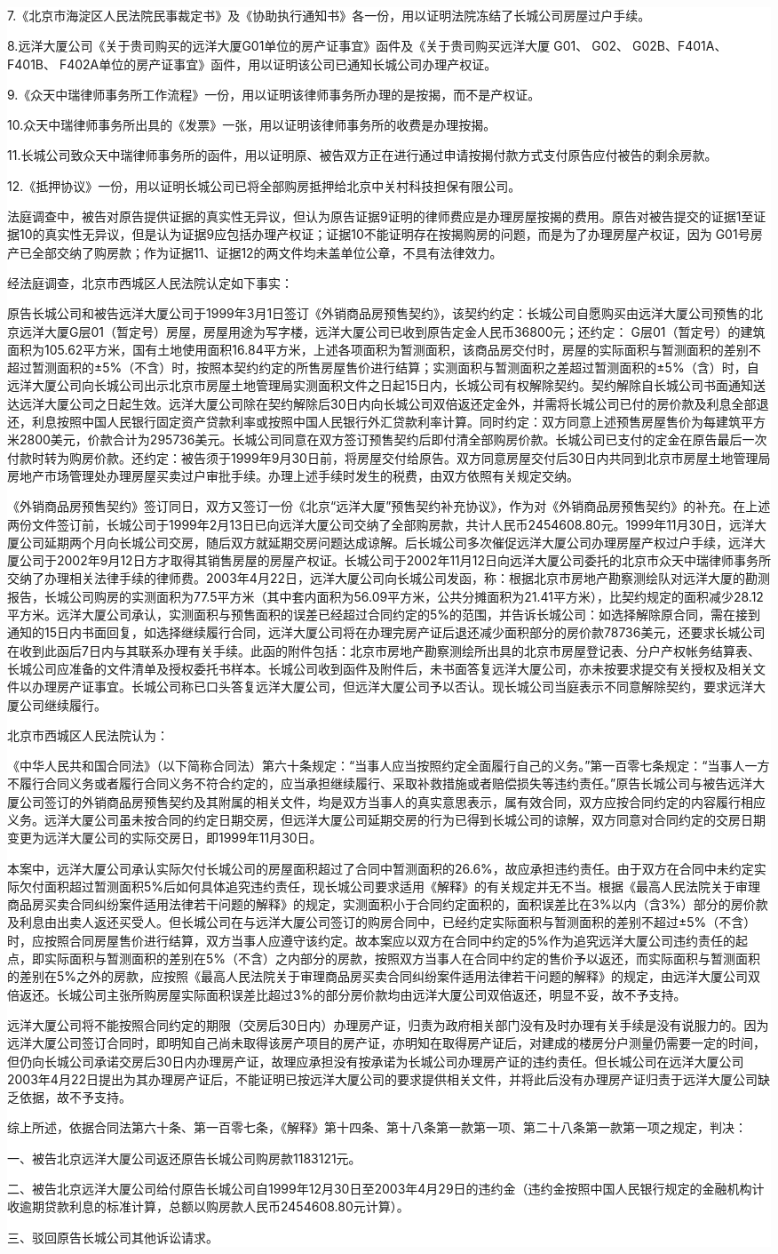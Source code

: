 7.《北京市海淀区人民法院民事裁定书》及《协助执行通知书》各一份，用以证明法院冻结了长城公司房屋过户手续。

8.远洋大厦公司《关于贵司购买的远洋大厦G01单位的房产证事宜》函件及《关于贵司购买远洋大厦 G01、 G02、 G02B、F401A、 F401B、 F402A单位的房产证事宜》函件，用以证明该公司已通知长城公司办理产权证。

9.《众天中瑞律师事务所工作流程》一份，用以证明该律师事务所办理的是按揭，而不是产权证。

10.众天中瑞律师事务所出具的《发票》一张，用以证明该律师事务所的收费是办理按揭。

11.长城公司致众天中瑞律师事务所的函件，用以证明原、被告双方正在进行通过申请按揭付款方式支付原告应付被告的剩余房款。

12.《抵押协议》一份，用以证明长城公司已将全部购房抵押给北京中关村科技担保有限公司。

法庭调查中，被告对原告提供证据的真实性无异议，但认为原告证据9证明的律师费应是办理房屋按揭的费用。原告对被告提交的证据1至证据10的真实性无异议，但是认为证据9应包括办理产权证；证据10不能证明存在按揭购房的问题，而是为了办理房屋产权证，因为 G01号房产已全部交纳了购房款；作为证据11、证据12的两文件均未盖单位公章，不具有法律效力。

经法庭调查，北京市西城区人民法院认定如下事实：

原告长城公司和被告远洋大厦公司于1999年3月1日签订《外销商品房预售契约》，该契约约定：长城公司自愿购买由远洋大厦公司预售的北京远洋大厦G层01（暂定号）房屋，房屋用途为写字楼，远洋大厦公司已收到原告定金人民币36800元；还约定： G层01（暂定号）的建筑面积为105.62平方米，国有土地使用面积16.84平方米，上述各项面积为暂测面积，该商品房交付时，房屋的实际面积与暂测面积的差别不超过暂测面积的±5%（不含）时，按照本契约约定的所售房屋售价进行结算；实测面积与暂测面积之差超过暂测面积的±5%（含）时，自远洋大厦公司向长城公司出示北京市房屋土地管理局实测面积文件之日起15日内，长城公司有权解除契约。契约解除自长城公司书面通知送达远洋大厦公司之日起生效。远洋大厦公司除在契约解除后30日内向长城公司双倍返还定金外，并需将长城公司已付的房价款及利息全部退还，利息按照中国人民银行固定资产贷款利率或按照中国人民银行外汇贷款利率计算。同时约定：双方同意上述预售房屋售价为每建筑平方米2800美元，价款合计为295736美元。长城公司同意在双方签订预售契约后即付清全部购房价款。长城公司已支付的定金在原告最后一次付款时转为购房价款。还约定：被告须于1999年9月30日前，将房屋交付给原告。双方同意房屋交付后30日内共同到北京市房屋土地管理局房地产市场管理处办理房屋买卖过户审批手续。办理上述手续时发生的税费，由双方依照有关规定交纳。

《外销商品房预售契约》签订同日，双方又签订一份《北京“远洋大厦”预售契约补充协议》，作为对《外销商品房预售契约》的补充。在上述两份文件签订前，长城公司于1999年2月13日已向远洋大厦公司交纳了全部购房款，共计人民币2454608.80元。1999年11月30日，远洋大厦公司延期两个月向长城公司交房，随后双方就延期交房问题达成谅解。后长城公司多次催促远洋大厦公司办理房屋产权过户手续，远洋大厦公司于2002年9月12日方才取得其销售房屋的房屋产权证。长城公司于2002年11月12日向远洋大厦公司委托的北京市众天中瑞律师事务所交纳了办理相关法律手续的律师费。2003年4月22日，远洋大厦公司向长城公司发函，称：根据北京市房地产勘察测绘队对远洋大厦的勘测报告，长城公司购房的实测面积为77.5平方米（其中套内面积为56.09平方米，公共分摊面积为21.41平方米），比契约规定的面积减少28.12平方米。远洋大厦公司承认，实测面积与预售面积的误差已经超过合同约定的5%的范围，并告诉长城公司：如选择解除原合同，需在接到通知的15日内书面回复，如选择继续履行合同，远洋大厦公司将在办理完房产证后退还减少面积部分的房价款78736美元，还要求长城公司在收到此函后7日内与其联系办理有关手续。此函的附件包括：北京市房地产勘察测绘所出具的北京市房屋登记表、分户产权帐务结算表、长城公司应准备的文件清单及授权委托书样本。长城公司收到函件及附件后，未书面答复远洋大厦公司，亦未按要求提交有关授权及相关文件以办理房产证事宜。长城公司称已口头答复远洋大厦公司，但远洋大厦公司予以否认。现长城公司当庭表示不同意解除契约，要求远洋大厦公司继续履行。

北京市西城区人民法院认为：

《中华人民共和国合同法》（以下简称合同法）第六十条规定：“当事人应当按照约定全面履行自己的义务。”第一百零七条规定：“当事人一方不履行合同义务或者履行合同义务不符合约定的，应当承担继续履行、采取补救措施或者赔偿损失等违约责任。”原告长城公司与被告远洋大厦公司签订的外销商品房预售契约及其附属的相关文件，均是双方当事人的真实意思表示，属有效合同，双方应按合同约定的内容履行相应义务。远洋大厦公司虽未按合同的约定日期交房，但远洋大厦公司延期交房的行为已得到长城公司的谅解，双方同意对合同约定的交房日期变更为远洋大厦公司的实际交房日，即1999年11月30日。

本案中，远洋大厦公司承认实际欠付长城公司的房屋面积超过了合同中暂测面积的26.6%，故应承担违约责任。由于双方在合同中未约定实际欠付面积超过暂测面积5%后如何具体追究违约责任，现长城公司要求适用《解释》的有关规定并无不当。根据《最高人民法院关于审理商品房买卖合同纠纷案件适用法律若干问题的解释》的规定，实测面积小于合同约定面积的，面积误差比在3%以内（含3%）部分的房价款及利息由出卖人返还买受人。但长城公司在与远洋大厦公司签订的购房合同中，已经约定实际面积与暂测面积的差别不超过±5%（不含）时，应按照合同房屋售价进行结算，双方当事人应遵守该约定。故本案应以双方在合同中约定的5%作为追究远洋大厦公司违约责任的起点，即实际面积与暂测面积的差别在5%（不含）之内部分的房款，按照双方当事人在合同中约定的售价予以返还，而实际面积与暂测面积的差别在5%之外的房款，应按照《最高人民法院关于审理商品房买卖合同纠纷案件适用法律若干问题的解释》的规定，由远洋大厦公司双倍返还。长城公司主张所购房屋实际面积误差比超过3%的部分房价款均由远洋大厦公司双倍返还，明显不妥，故不予支持。

远洋大厦公司将不能按照合同约定的期限（交房后30日内）办理房产证，归责为政府相关部门没有及时办理有关手续是没有说服力的。因为远洋大厦公司签订合同时，即明知自己尚未取得该房产项目的房产证，亦明知在取得房产证后，对建成的楼房分户测量仍需要一定的时间，但仍向长城公司承诺交房后30日内办理房产证，故理应承担没有按承诺为长城公司办理房产证的违约责任。但长城公司在远洋大厦公司2003年4月22日提出为其办理房产证后，不能证明已按远洋大厦公司的要求提供相关文件，并将此后没有办理房产证归责于远洋大厦公司缺乏依据，故不予支持。

综上所述，依据合同法第六十条、第一百零七条，《解释》第十四条、第十八条第一款第一项、第二十八条第一款第一项之规定，判决：

一、被告北京远洋大厦公司返还原告长城公司购房款1183121元。

二、被告北京远洋大厦公司给付原告长城公司自1999年12月30日至2003年4月29日的违约金（违约金按照中国人民银行规定的金融机构计收逾期贷款利息的标准计算，总额以购房款人民币2454608.80元计算）。

三、驳回原告长城公司其他诉讼请求。

